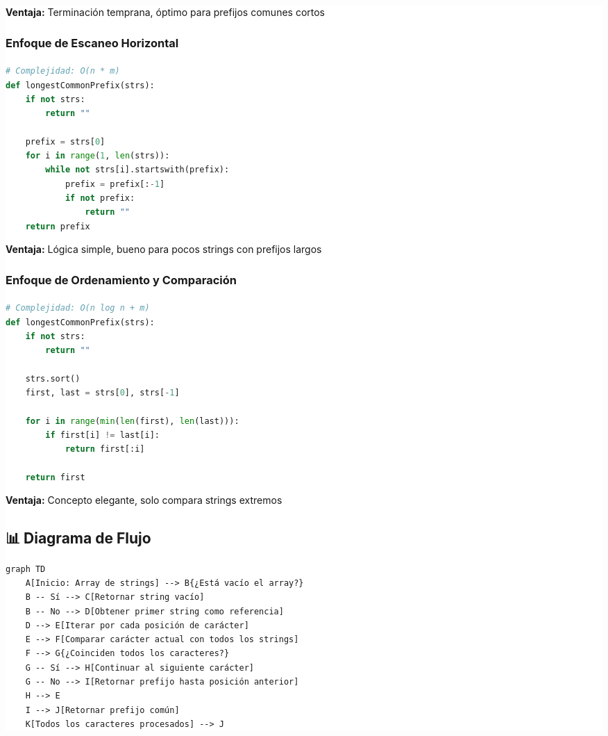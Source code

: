 **Ventaja:** Terminación temprana, óptimo para prefijos comunes cortos

### Enfoque de Escaneo Horizontal
```python
# Complejidad: O(n * m)
def longestCommonPrefix(strs):
    if not strs:
        return ""
    
    prefix = strs[0]
    for i in range(1, len(strs)):
        while not strs[i].startswith(prefix):
            prefix = prefix[:-1]
            if not prefix:
                return ""
    return prefix
```

**Ventaja:** Lógica simple, bueno para pocos strings con prefijos largos

### Enfoque de Ordenamiento y Comparación
```python
# Complejidad: O(n log n + m)
def longestCommonPrefix(strs):
    if not strs:
        return ""
    
    strs.sort()
    first, last = strs[0], strs[-1]
    
    for i in range(min(len(first), len(last))):
        if first[i] != last[i]:
            return first[:i]
    
    return first
```

**Ventaja:** Concepto elegante, solo compara strings extremos

## 📊 Diagrama de Flujo

```mermaid
graph TD
    A[Inicio: Array de strings] --> B{¿Está vacío el array?}
    B -- Sí --> C[Retornar string vacío]
    B -- No --> D[Obtener primer string como referencia]
    D --> E[Iterar por cada posición de carácter]
    E --> F[Comparar carácter actual con todos los strings]
    F --> G{¿Coinciden todos los caracteres?}
    G -- Sí --> H[Continuar al siguiente carácter]
    G -- No --> I[Retornar prefijo hasta posición anterior]
    H --> E
    I --> J[Retornar prefijo común]
    K[Todos los caracteres procesados] --> J
```
